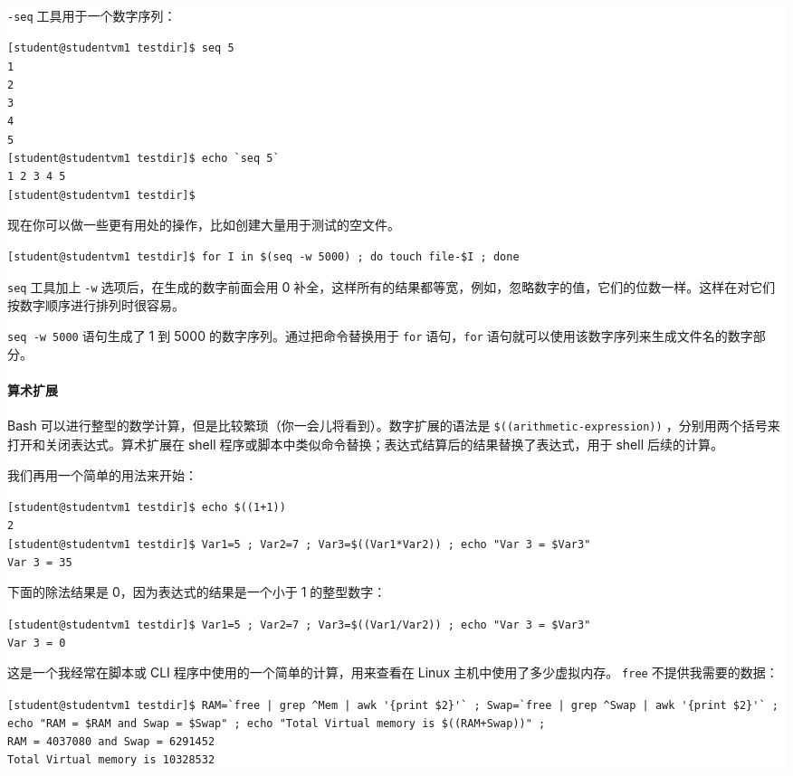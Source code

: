 `-seq` 工具用于一个数字序列：



```
[student@studentvm1 testdir]$ seq 5
1
2
3
4
5
[student@studentvm1 testdir]$ echo `seq 5`
1 2 3 4 5
[student@studentvm1 testdir]$
```

现在你可以做一些更有用处的操作，比如创建大量用于测试的空文件。



```
[student@studentvm1 testdir]$ for I in $(seq -w 5000) ; do touch file-$I ; done
```

`seq` 工具加上 `-w` 选项后，在生成的数字前面会用 0 补全，这样所有的结果都等宽，例如，忽略数字的值，它们的位数一样。这样在对它们按数字顺序进行排列时很容易。


`seq -w 5000` 语句生成了 1 到 5000 的数字序列。通过把命令替换用于 `for` 语句，`for` 语句就可以使用该数字序列来生成文件名的数字部分。


#### 算术扩展


Bash 可以进行整型的数学计算，但是比较繁琐（你一会儿将看到）。数字扩展的语法是 `$((arithmetic-expression))` ，分别用两个括号来打开和关闭表达式。算术扩展在 shell 程序或脚本中类似命令替换；表达式结算后的结果替换了表达式，用于 shell 后续的计算。


我们再用一个简单的用法来开始：



```
[student@studentvm1 testdir]$ echo $((1+1))
2
[student@studentvm1 testdir]$ Var1=5 ; Var2=7 ; Var3=$((Var1*Var2)) ; echo "Var 3 = $Var3"
Var 3 = 35
```

下面的除法结果是 0，因为表达式的结果是一个小于 1 的整型数字：



```
[student@studentvm1 testdir]$ Var1=5 ; Var2=7 ; Var3=$((Var1/Var2)) ; echo "Var 3 = $Var3"
Var 3 = 0
```

这是一个我经常在脚本或 CLI 程序中使用的一个简单的计算，用来查看在 Linux 主机中使用了多少虚拟内存。 `free` 不提供我需要的数据：



```
[student@studentvm1 testdir]$ RAM=`free | grep ^Mem | awk '{print $2}'` ; Swap=`free | grep ^Swap | awk '{print $2}'` ; echo "RAM = $RAM and Swap = $Swap" ; echo "Total Virtual memory is $((RAM+Swap))" ;
RAM = 4037080 and Swap = 6291452
Total Virtual memory is 10328532
```
